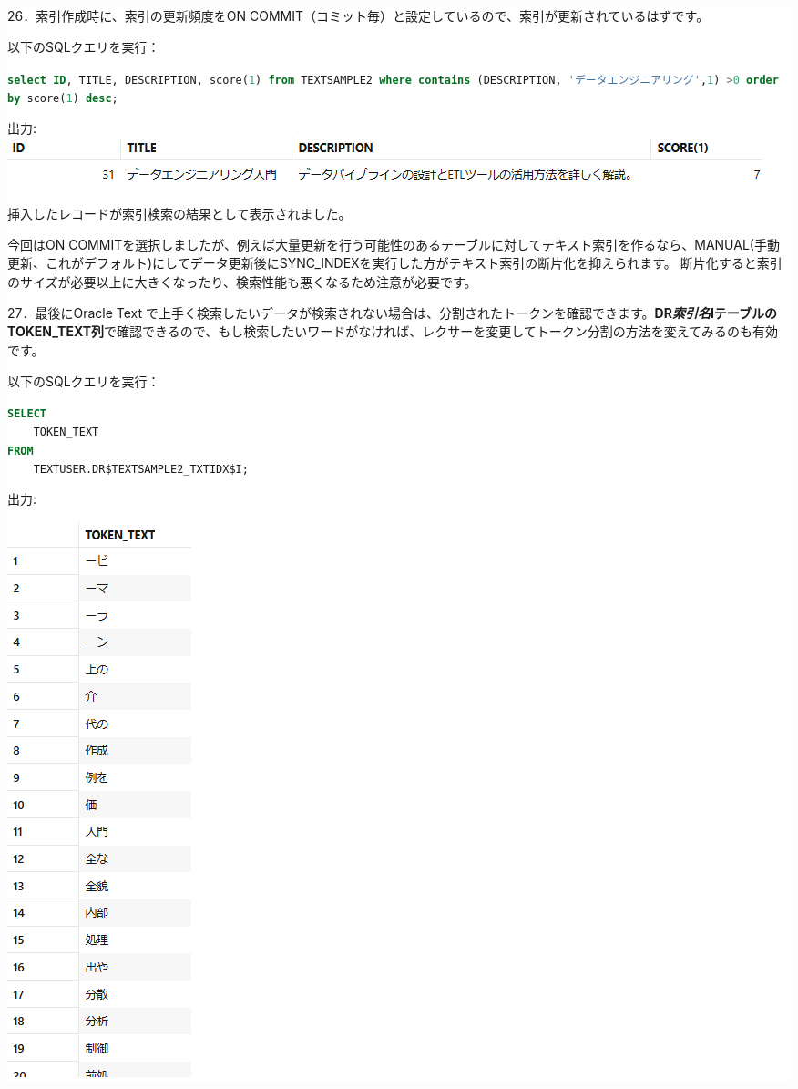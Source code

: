 
26．索引作成時に、索引の更新頻度をON COMMIT（コミット毎）と設定しているので、索引が更新されているはずです。

以下のSQLクエリを実行：
```sql
select ID, TITLE, DESCRIPTION, score(1) from TEXTSAMPLE2 where contains (DESCRIPTION, 'データエンジニアリング',1) >0 order by score(1) desc;
```
出力:
![alt text](019.png)

挿入したレコードが索引検索の結果として表示されました。

今回はON COMMITを選択しましたが、例えば大量更新を行う可能性のあるテーブルに対してテキスト索引を作るなら、MANUAL(手動更新、これがデフォルト)にしてデータ更新後にSYNC_INDEXを実行した方がテキスト索引の断片化を抑えられます。
断片化すると索引のサイズが必要以上に大きくなったり、検索性能も悪くなるため注意が必要です。


27．最後にOracle Text で上手く検索したいデータが検索されない場合は、分割されたトークンを確認できます。**DR$索引名$IテーブルのTOKEN_TEXT列**で確認できるので、もし検索したいワードがなければ、レクサーを変更してトークン分割の方法を変えてみるのも有効です。

以下のSQLクエリを実行：
```sql
SELECT
    TOKEN_TEXT
FROM
    TEXTUSER.DR$TEXTSAMPLE2_TXTIDX$I;
```
出力:

![alt text](020.png)
